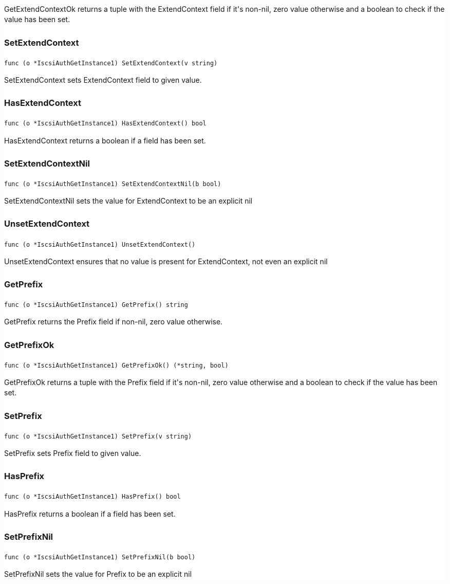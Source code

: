 GetExtendContextOk returns a tuple with the ExtendContext field if it's non-nil, zero value otherwise
and a boolean to check if the value has been set.

### SetExtendContext

`func (o *IscsiAuthGetInstance1) SetExtendContext(v string)`

SetExtendContext sets ExtendContext field to given value.

### HasExtendContext

`func (o *IscsiAuthGetInstance1) HasExtendContext() bool`

HasExtendContext returns a boolean if a field has been set.

### SetExtendContextNil

`func (o *IscsiAuthGetInstance1) SetExtendContextNil(b bool)`

 SetExtendContextNil sets the value for ExtendContext to be an explicit nil

### UnsetExtendContext
`func (o *IscsiAuthGetInstance1) UnsetExtendContext()`

UnsetExtendContext ensures that no value is present for ExtendContext, not even an explicit nil
### GetPrefix

`func (o *IscsiAuthGetInstance1) GetPrefix() string`

GetPrefix returns the Prefix field if non-nil, zero value otherwise.

### GetPrefixOk

`func (o *IscsiAuthGetInstance1) GetPrefixOk() (*string, bool)`

GetPrefixOk returns a tuple with the Prefix field if it's non-nil, zero value otherwise
and a boolean to check if the value has been set.

### SetPrefix

`func (o *IscsiAuthGetInstance1) SetPrefix(v string)`

SetPrefix sets Prefix field to given value.

### HasPrefix

`func (o *IscsiAuthGetInstance1) HasPrefix() bool`

HasPrefix returns a boolean if a field has been set.

### SetPrefixNil

`func (o *IscsiAuthGetInstance1) SetPrefixNil(b bool)`

 SetPrefixNil sets the value for Prefix to be an explicit nil
